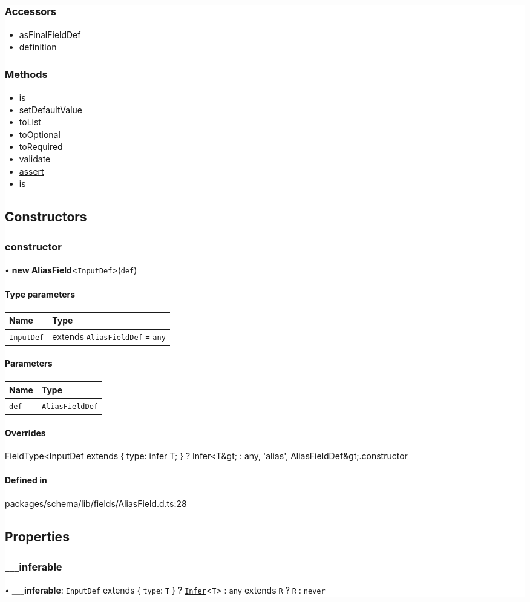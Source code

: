 ### Accessors

- [asFinalFieldDef](Backland.AliasField.md#asfinalfielddef)
- [definition](Backland.AliasField.md#definition)

### Methods

- [is](Backland.AliasField.md#is)
- [setDefaultValue](Backland.AliasField.md#setdefaultvalue)
- [toList](Backland.AliasField.md#tolist)
- [toOptional](Backland.AliasField.md#tooptional)
- [toRequired](Backland.AliasField.md#torequired)
- [validate](Backland.AliasField.md#validate)
- [assert](Backland.AliasField.md#assert)
- [is](Backland.AliasField.md#is-1)

## Constructors

### constructor

• **new AliasField**<`InputDef`\>(`def`)

#### Type parameters

| Name | Type |
| :------ | :------ |
| `InputDef` | extends [`AliasFieldDef`](../modules/Backland.md#aliasfielddef) = `any` |

#### Parameters

| Name | Type |
| :------ | :------ |
| `def` | [`AliasFieldDef`](../modules/Backland.md#aliasfielddef) |

#### Overrides

FieldType&lt;InputDef extends {
    type: infer T;
} ? Infer&lt;T\&gt; : any, &#x27;alias&#x27;, AliasFieldDef\&gt;.constructor

#### Defined in

packages/schema/lib/fields/AliasField.d.ts:28

## Properties

### \_\_\_inferable

• **\_\_\_inferable**: `InputDef` extends { `type`: `T`  } ? [`Infer`](../modules/Backland.md#infer)<`T`\> : `any` extends `R` ? `R` : `never`
